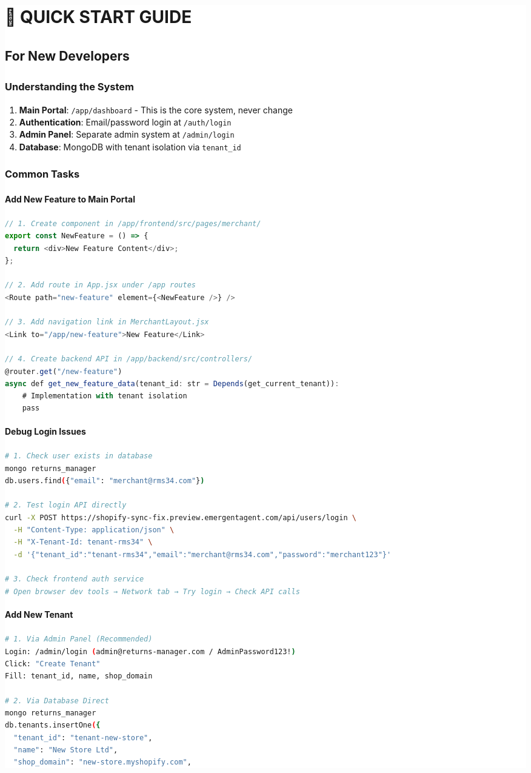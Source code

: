 
# 🎯 **QUICK START GUIDE**

## **For New Developers**

### **Understanding the System**
1. **Main Portal**: `/app/dashboard` - This is the core system, never change
2. **Authentication**: Email/password login at `/auth/login` 
3. **Admin Panel**: Separate admin system at `/admin/login`
4. **Database**: MongoDB with tenant isolation via `tenant_id`

### **Common Tasks**

#### **Add New Feature to Main Portal**
```javascript
// 1. Create component in /app/frontend/src/pages/merchant/
export const NewFeature = () => {
  return <div>New Feature Content</div>;
};

// 2. Add route in App.jsx under /app routes
<Route path="new-feature" element={<NewFeature />} />

// 3. Add navigation link in MerchantLayout.jsx
<Link to="/app/new-feature">New Feature</Link>

// 4. Create backend API in /app/backend/src/controllers/
@router.get("/new-feature")
async def get_new_feature_data(tenant_id: str = Depends(get_current_tenant)):
    # Implementation with tenant isolation
    pass
```

#### **Debug Login Issues**
```bash
# 1. Check user exists in database
mongo returns_manager
db.users.find({"email": "merchant@rms34.com"})

# 2. Test login API directly  
curl -X POST https://shopify-sync-fix.preview.emergentagent.com/api/users/login \
  -H "Content-Type: application/json" \
  -H "X-Tenant-Id: tenant-rms34" \
  -d '{"tenant_id":"tenant-rms34","email":"merchant@rms34.com","password":"merchant123"}'

# 3. Check frontend auth service
# Open browser dev tools → Network tab → Try login → Check API calls
```

#### **Add New Tenant**
```bash
# 1. Via Admin Panel (Recommended)
Login: /admin/login (admin@returns-manager.com / AdminPassword123!)
Click: "Create Tenant"
Fill: tenant_id, name, shop_domain

# 2. Via Database Direct
mongo returns_manager
db.tenants.insertOne({
  "tenant_id": "tenant-new-store",
  "name": "New Store Ltd", 
  "shop_domain": "new-store.myshopify.com",
```
